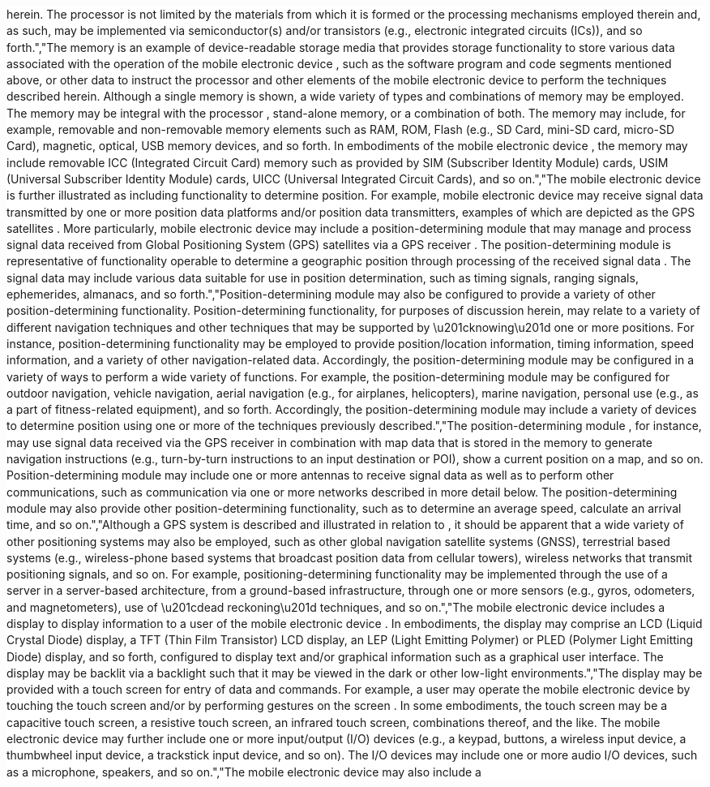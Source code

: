 herein. The processor  is not limited by the materials from which it is formed or the processing mechanisms employed therein and, as such, may be implemented via semiconductor(s) and\/or transistors (e.g., electronic integrated circuits (ICs)), and so forth.","The memory  is an example of device-readable storage media that provides storage functionality to store various data associated with the operation of the mobile electronic device , such as the software program and code segments mentioned above, or other data to instruct the processor  and other elements of the mobile electronic device  to perform the techniques described herein. Although a single memory  is shown, a wide variety of types and combinations of memory may be employed. The memory  may be integral with the processor , stand-alone memory, or a combination of both. The memory may include, for example, removable and non-removable memory elements such as RAM, ROM, Flash (e.g., SD Card, mini-SD card, micro-SD Card), magnetic, optical, USB memory devices, and so forth. In embodiments of the mobile electronic device , the memory  may include removable ICC (Integrated Circuit Card) memory such as provided by SIM (Subscriber Identity Module) cards, USIM (Universal Subscriber Identity Module) cards, UICC (Universal Integrated Circuit Cards), and so on.","The mobile electronic device  is further illustrated as including functionality to determine position. For example, mobile electronic device  may receive signal data  transmitted by one or more position data platforms and\/or position data transmitters, examples of which are depicted as the GPS satellites . More particularly, mobile electronic device  may include a position-determining module  that may manage and process signal data  received from Global Positioning System (GPS) satellites  via a GPS receiver . The position-determining module  is representative of functionality operable to determine a geographic position through processing of the received signal data . The signal data  may include various data suitable for use in position determination, such as timing signals, ranging signals, ephemerides, almanacs, and so forth.","Position-determining module  may also be configured to provide a variety of other position-determining functionality. Position-determining functionality, for purposes of discussion herein, may relate to a variety of different navigation techniques and other techniques that may be supported by \u201cknowing\u201d one or more positions. For instance, position-determining functionality may be employed to provide position\/location information, timing information, speed information, and a variety of other navigation-related data. Accordingly, the position-determining module  may be configured in a variety of ways to perform a wide variety of functions. For example, the position-determining module  may be configured for outdoor navigation, vehicle navigation, aerial navigation (e.g., for airplanes, helicopters), marine navigation, personal use (e.g., as a part of fitness-related equipment), and so forth. Accordingly, the position-determining module  may include a variety of devices to determine position using one or more of the techniques previously described.","The position-determining module , for instance, may use signal data  received via the GPS receiver  in combination with map data  that is stored in the memory  to generate navigation instructions (e.g., turn-by-turn instructions to an input destination or POI), show a current position on a map, and so on. Position-determining module  may include one or more antennas to receive signal data  as well as to perform other communications, such as communication via one or more networks  described in more detail below. The position-determining module  may also provide other position-determining functionality, such as to determine an average speed, calculate an arrival time, and so on.","Although a GPS system is described and illustrated in relation to , it should be apparent that a wide variety of other positioning systems may also be employed, such as other global navigation satellite systems (GNSS), terrestrial based systems (e.g., wireless-phone based systems that broadcast position data from cellular towers), wireless networks that transmit positioning signals, and so on. For example, positioning-determining functionality may be implemented through the use of a server in a server-based architecture, from a ground-based infrastructure, through one or more sensors (e.g., gyros, odometers, and magnetometers), use of \u201cdead reckoning\u201d techniques, and so on.","The mobile electronic device  includes a display  to display information to a user of the mobile electronic device . In embodiments, the display  may comprise an LCD (Liquid Crystal Diode) display, a TFT (Thin Film Transistor) LCD display, an LEP (Light Emitting Polymer) or PLED (Polymer Light Emitting Diode) display, and so forth, configured to display text and\/or graphical information such as a graphical user interface. The display  may be backlit via a backlight such that it may be viewed in the dark or other low-light environments.","The display  may be provided with a touch screen  for entry of data and commands. For example, a user may operate the mobile electronic device  by touching the touch screen  and\/or by performing gestures on the screen . In some embodiments, the touch screen  may be a capacitive touch screen, a resistive touch screen, an infrared touch screen, combinations thereof, and the like. The mobile electronic device  may further include one or more input\/output (I\/O) devices  (e.g., a keypad, buttons, a wireless input device, a thumbwheel input device, a trackstick input device, and so on). The I\/O devices  may include one or more audio I\/O devices, such as a microphone, speakers, and so on.","The mobile electronic device  may also include a